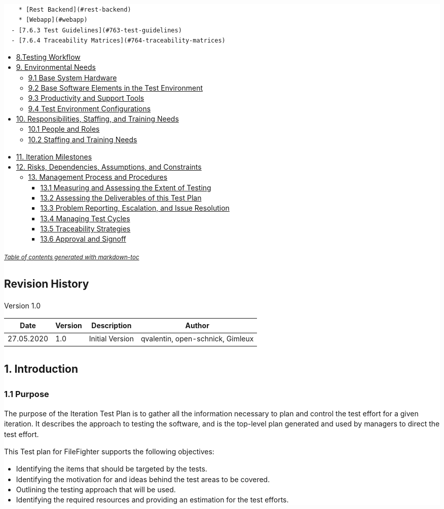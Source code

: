         * [Rest Backend](#rest-backend)
        * [Webapp](#webapp)
      - [7.6.3 Test Guidelines](#763-test-guidelines)
      - [7.6.4 Traceability Matrices](#764-traceability-matrices)
  * [8.Testing Workflow](#8testing-workflow)
  * [9. Environmental Needs](#9-environmental-needs)
    + [9.1 Base System Hardware](#91-base-system-hardware)
    + [9.2 Base Software Elements in the Test Environment](#92-base-software-elements-in-the-test-environment)
    + [9.3 Productivity and Support Tools](#93-productivity-and-support-tools)
    + [9.4 Test Environment Configurations](#94-test-environment-configurations)
  * [10. Responsibilities, Staffing, and Training Needs](#10-responsibilities--staffing--and-training-needs)
    + [10.1 People and Roles](#101-people-and-roles)
    + [10.2 Staffing and Training Needs](#102-staffing-and-training-needs)
- [11. Iteration Milestones](#11-iteration-milestones)
- [12. Risks, Dependencies, Assumptions, and Constraints](#12-risks--dependencies--assumptions--and-constraints)
  * [13. Management Process and Procedures](#13-management-process-and-procedures)
    + [13.1 Measuring and Assessing the Extent of Testing](#131-measuring-and-assessing-the-extent-of-testing)
    + [13.2 Assessing the Deliverables of this Test Plan](#132-assessing-the-deliverables-of-this-test-plan)
    + [13.3 Problem Reporting, Escalation, and Issue Resolution](#133-problem-reporting--escalation--and-issue-resolution)
    + [13.4 Managing Test Cycles](#134-managing-test-cycles)
    + [13.5 Traceability Strategies](#135-traceability-strategies)
    + [13.6 Approval and Signoff](#136-approval-and-signoff)

<small><i><a href='http://ecotrust-canada.github.io/markdown-toc/'>Table of contents generated with markdown-toc</a></i></small>

## Revision History

Version 1.0

| **Date** | **Version** | **Description** | **Author** |
| --- | --- | --- | --- |
| 27.05.2020 | 1.0 | Initial Version | qvalentin, open-schnick, Gimleux |

## 1. Introduction

### 1.1 Purpose

The purpose of the Iteration Test Plan is to gather all the information necessary to plan and control the test effort for a given iteration. It describes the approach to testing the
software, and is the top-level plan generated and used by managers to direct the test effort.

This Test plan for FileFighter supports the following objectives:

- Identifying the items that should be targeted by the tests.
- Identifying the motivation for and ideas behind the test areas to be covered.
- Outlining the testing approach that will be used.
- Identifying the required resources and providing an estimation for the test efforts.
